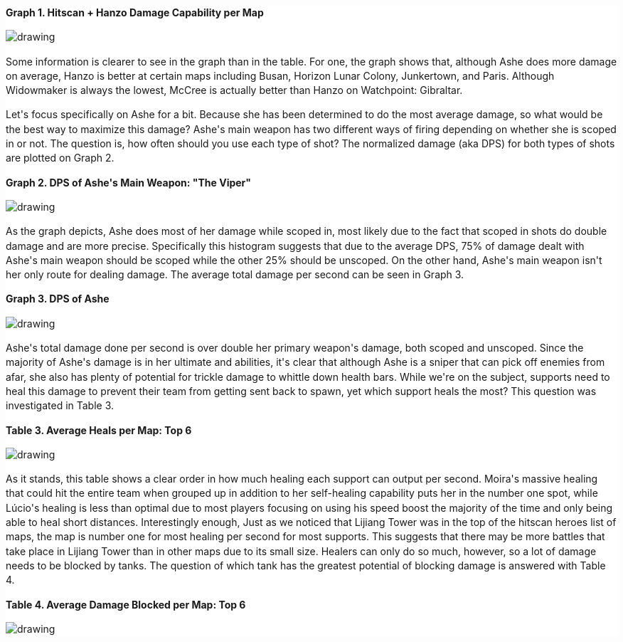 **Graph 1. Hitscan + Hanzo Damage Capability per Map**

<img src="https://user-images.githubusercontent.com/84683814/125510155-12747a53-b4a2-4a34-a814-680e9bd62672.png" alt="drawing" width="700"/>

Some information is clearer to see in the graph than in the table. For one, the graph shows that, although Ashe does more damage on average, Hanzo is better at certain maps including Busan, Horizon Lunar Colony, Junkertown, and Paris. Although Widowmaker is always the lowest, McCree is actually better than Hanzo on Watchpoint: Gibraltar.

Let&#39;s focus specifically on Ashe for a bit. Because she has been determined to do the most average damage, so what would be the best way to maximize this damage? Ashe&#39;s main weapon has two different ways of firing depending on whether she is scoped in or not. The question is, how often should you use each type of shot? The normalized damage (aka DPS) for both types of shots are plotted on Graph 2.

**Graph 2. DPS of Ashe&#39;s Main Weapon: &quot;The Viper&quot;**

<img src="https://user-images.githubusercontent.com/84683814/125510035-25729c17-5460-46b9-8021-a56c474a6b28.png" alt="drawing" width="500"/>

As the graph depicts, Ashe does most of her damage while scoped in, most likely due to the fact that scoped in shots do double damage and are more precise. Specifically this histogram suggests that due to the average DPS, 75% of damage dealt with Ashe&#39;s main weapon should be scoped while the other 25% should be unscoped. On the other hand, Ashe&#39;s main weapon isn&#39;t her only route for dealing damage. The average total damage per second can be seen in Graph 3.

**Graph 3. DPS of Ashe**

<img src="https://user-images.githubusercontent.com/84683814/125509992-4436848f-5be4-4ec8-a099-264a13f0c4d5.png" alt="drawing" width="500"/>

Ashe&#39;s total damage done per second is over double her primary weapon&#39;s damage, both scoped and unscoped. Since the majority of Ashe&#39;s damage is in her ultimate and abilities, it&#39;s clear that although Ashe is a sniper that can pick off enemies from afar, she also has plenty of potential for trickle damage to whittle down health bars. While we&#39;re on the subject, supports need to heal this damage to prevent their team from getting sent back to spawn, yet which support heals the most? This question was investigated in Table 3.

**Table 3. Average Heals per Map: Top 6**

<img src="https://cdn.discordapp.com/attachments/693943373387661432/864580768159891466/unknown.png" alt="drawing" width="700"/>

As it stands, this table shows a clear order in how much healing each support can output per second. Moira&#39;s massive healing that could hit the entire team when grouped up in addition to her self-healing capability puts her in the number one spot, while Lúcio&#39;s healing is less than optimal due to most players focusing on using his speed boost the majority of the time and only being able to heal short distances. Interestingly enough, Just as we noticed that Lijiang Tower was in the top of the hitscan heroes list of maps, the map is number one for most healing per second for most supports. This suggests that there may be more battles that take place in Lijiang Tower than in other maps due to its small size. Healers can only do so much, however, so a lot of damage needs to be blocked by tanks. The question of which tank has the greatest potential of blocking damage is answered with Table 4.

**Table 4. Average Damage Blocked per Map: Top 6**

<img src="https://user-images.githubusercontent.com/84683814/125509852-e07071b8-6320-41fd-a18b-154ba8ccc5d0.png" alt="drawing" width="700"/>
